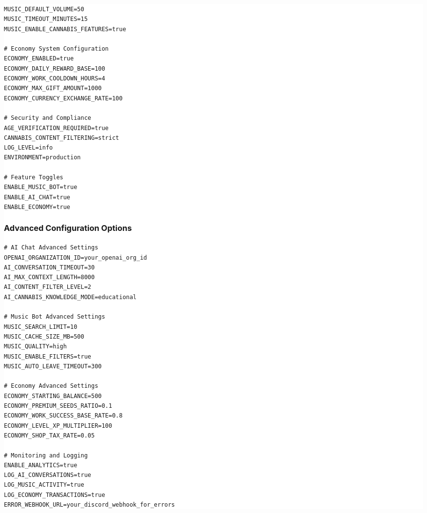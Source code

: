 ```env
MUSIC_DEFAULT_VOLUME=50
MUSIC_TIMEOUT_MINUTES=15
MUSIC_ENABLE_CANNABIS_FEATURES=true

# Economy System Configuration
ECONOMY_ENABLED=true
ECONOMY_DAILY_REWARD_BASE=100
ECONOMY_WORK_COOLDOWN_HOURS=4
ECONOMY_MAX_GIFT_AMOUNT=1000
ECONOMY_CURRENCY_EXCHANGE_RATE=100

# Security and Compliance
AGE_VERIFICATION_REQUIRED=true
CANNABIS_CONTENT_FILTERING=strict
LOG_LEVEL=info
ENVIRONMENT=production

# Feature Toggles
ENABLE_MUSIC_BOT=true
ENABLE_AI_CHAT=true
ENABLE_ECONOMY=true
```

### Advanced Configuration Options

```env
# AI Chat Advanced Settings
OPENAI_ORGANIZATION_ID=your_openai_org_id
AI_CONVERSATION_TIMEOUT=30
AI_MAX_CONTEXT_LENGTH=8000
AI_CONTENT_FILTER_LEVEL=2
AI_CANNABIS_KNOWLEDGE_MODE=educational

# Music Bot Advanced Settings
MUSIC_SEARCH_LIMIT=10
MUSIC_CACHE_SIZE_MB=500
MUSIC_QUALITY=high
MUSIC_ENABLE_FILTERS=true
MUSIC_AUTO_LEAVE_TIMEOUT=300

# Economy Advanced Settings
ECONOMY_STARTING_BALANCE=500
ECONOMY_PREMIUM_SEEDS_RATIO=0.1
ECONOMY_WORK_SUCCESS_BASE_RATE=0.8
ECONOMY_LEVEL_XP_MULTIPLIER=100
ECONOMY_SHOP_TAX_RATE=0.05

# Monitoring and Logging
ENABLE_ANALYTICS=true
LOG_AI_CONVERSATIONS=true
LOG_MUSIC_ACTIVITY=true
LOG_ECONOMY_TRANSACTIONS=true
ERROR_WEBHOOK_URL=your_discord_webhook_for_errors
```
